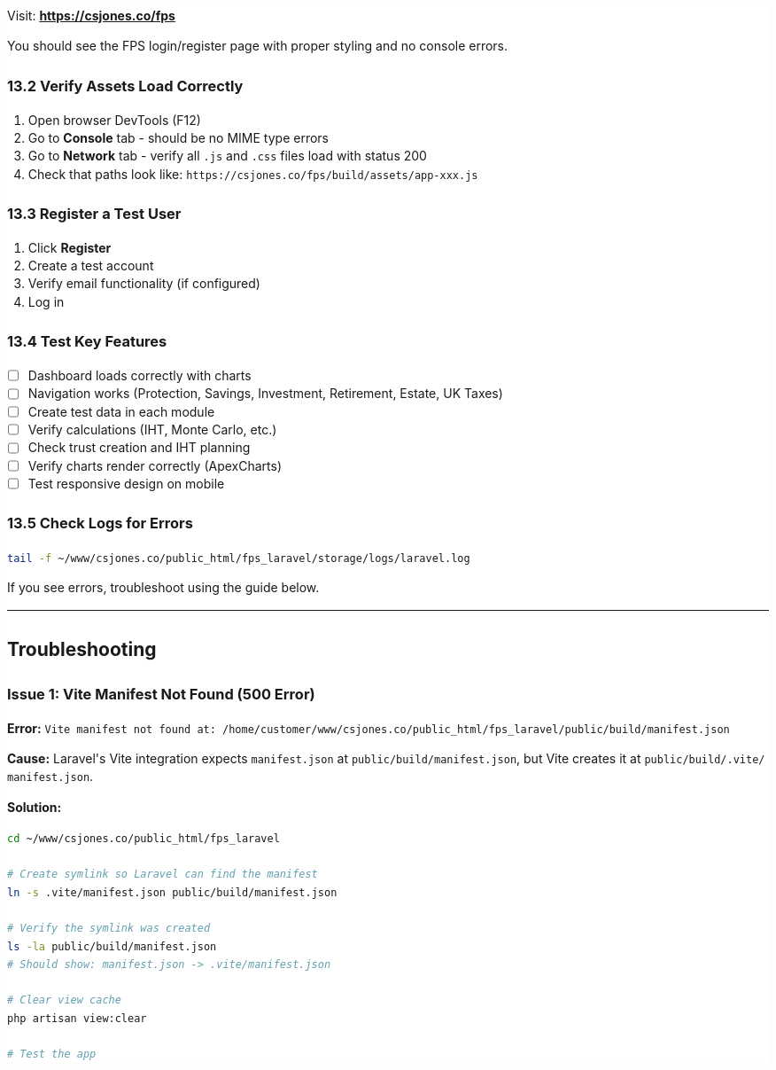 Visit: **https://csjones.co/fps**

You should see the FPS login/register page with proper styling and no console errors.

### 13.2 Verify Assets Load Correctly

1. Open browser DevTools (F12)
2. Go to **Console** tab - should be no MIME type errors
3. Go to **Network** tab - verify all `.js` and `.css` files load with status 200
4. Check that paths look like: `https://csjones.co/fps/build/assets/app-xxx.js`

### 13.3 Register a Test User

1. Click **Register**
2. Create a test account
3. Verify email functionality (if configured)
4. Log in

### 13.4 Test Key Features

- [ ] Dashboard loads correctly with charts
- [ ] Navigation works (Protection, Savings, Investment, Retirement, Estate, UK Taxes)
- [ ] Create test data in each module
- [ ] Verify calculations (IHT, Monte Carlo, etc.)
- [ ] Check trust creation and IHT planning
- [ ] Verify charts render correctly (ApexCharts)
- [ ] Test responsive design on mobile

### 13.5 Check Logs for Errors

```bash
tail -f ~/www/csjones.co/public_html/fps_laravel/storage/logs/laravel.log
```

If you see errors, troubleshoot using the guide below.

---

## Troubleshooting

### Issue 1: Vite Manifest Not Found (500 Error)

**Error:** `Vite manifest not found at: /home/customer/www/csjones.co/public_html/fps_laravel/public/build/manifest.json`

**Cause:** Laravel's Vite integration expects `manifest.json` at `public/build/manifest.json`, but Vite creates it at `public/build/.vite/manifest.json`.

**Solution:**

```bash
cd ~/www/csjones.co/public_html/fps_laravel

# Create symlink so Laravel can find the manifest
ln -s .vite/manifest.json public/build/manifest.json

# Verify the symlink was created
ls -la public/build/manifest.json
# Should show: manifest.json -> .vite/manifest.json

# Clear view cache
php artisan view:clear

# Test the app
```
